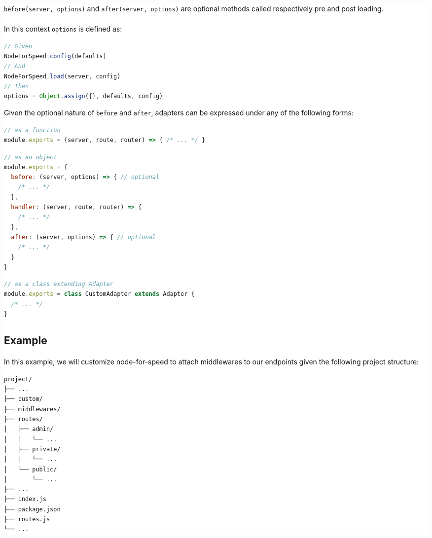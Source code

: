 ```javascript
```
`before(server, options)` and `after(server, options)` are optional methods called respectively pre and post loading.
<br />
<br />
In this context `options` is defined as:
```javascript
// Given
NodeForSpeed.config(defaults)
// And
NodeForSpeed.load(server, config)
// Then
options = Object.assign({}, defaults, config)
```

Given the optional nature of `before` and `after`, adapters can be expressed under any of the following forms:

```javascript
// as a function
module.exports = (server, route, router) => { /* ... */ }
```
```javascript
// as an object
module.exports = {
  before: (server, options) => { // optional
    /* ... */
  },
  handler: (server, route, router) => {
    /* ... */
  },
  after: (server, options) => { // optional
    /* ... */
  }
}
```
```javascript
// as a class extending Adapter
module.exports = class CustomAdapter extends Adapter {
  /* ... */
}
```

## Example

In this example, we will customize node-for-speed to attach middlewares to our endpoints given the following project structure:

```
project/
├── ...
├── custom/
├── middlewares/
├── routes/
│   ├── admin/
│   │   └── ...
│   ├── private/
│   │   └── ...
│   └── public/
│       └── ...
├── ...
├── index.js
├── package.json
├── routes.js
└── ...
```
